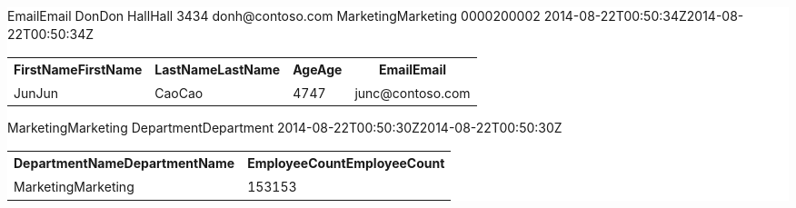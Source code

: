 <th><span data-ttu-id="d17a4-132">Email</span><span class="sxs-lookup"><span data-stu-id="d17a4-132">Email</span></span></th>
</tr>
<tr>
<td><span data-ttu-id="d17a4-133">Don</span><span class="sxs-lookup"><span data-stu-id="d17a4-133">Don</span></span></td>
<td><span data-ttu-id="d17a4-134">Hall</span><span class="sxs-lookup"><span data-stu-id="d17a4-134">Hall</span></span></td>
<td><span data-ttu-id="d17a4-135">34</span><span class="sxs-lookup"><span data-stu-id="d17a4-135">34</span></span></td>
<td>donh@contoso.com</td>
</tr>
</table>
</tr>
<tr>
<td><span data-ttu-id="d17a4-136">Marketing</span><span class="sxs-lookup"><span data-stu-id="d17a4-136">Marketing</span></span></td>
<td><span data-ttu-id="d17a4-137">00002</span><span class="sxs-lookup"><span data-stu-id="d17a4-137">00002</span></span></td>
<td><span data-ttu-id="d17a4-138">2014-08-22T00:50:34Z</span><span class="sxs-lookup"><span data-stu-id="d17a4-138">2014-08-22T00:50:34Z</span></span></td>
<td>
<table>
<tr>
<th><span data-ttu-id="d17a4-139">FirstName</span><span class="sxs-lookup"><span data-stu-id="d17a4-139">FirstName</span></span></th>
<th><span data-ttu-id="d17a4-140">LastName</span><span class="sxs-lookup"><span data-stu-id="d17a4-140">LastName</span></span></th>
<th><span data-ttu-id="d17a4-141">Age</span><span class="sxs-lookup"><span data-stu-id="d17a4-141">Age</span></span></th>
<th><span data-ttu-id="d17a4-142">Email</span><span class="sxs-lookup"><span data-stu-id="d17a4-142">Email</span></span></th>
</tr>
<tr>
<td><span data-ttu-id="d17a4-143">Jun</span><span class="sxs-lookup"><span data-stu-id="d17a4-143">Jun</span></span></td>
<td><span data-ttu-id="d17a4-144">Cao</span><span class="sxs-lookup"><span data-stu-id="d17a4-144">Cao</span></span></td>
<td><span data-ttu-id="d17a4-145">47</span><span class="sxs-lookup"><span data-stu-id="d17a4-145">47</span></span></td>
<td>junc@contoso.com</td>
</tr>
</table>
</tr>
<tr>
<td><span data-ttu-id="d17a4-146">Marketing</span><span class="sxs-lookup"><span data-stu-id="d17a4-146">Marketing</span></span></td>
<td><span data-ttu-id="d17a4-147">Department</span><span class="sxs-lookup"><span data-stu-id="d17a4-147">Department</span></span></td>
<td><span data-ttu-id="d17a4-148">2014-08-22T00:50:30Z</span><span class="sxs-lookup"><span data-stu-id="d17a4-148">2014-08-22T00:50:30Z</span></span></td>
<td>
<table>
<tr>
<th><span data-ttu-id="d17a4-149">DepartmentName</span><span class="sxs-lookup"><span data-stu-id="d17a4-149">DepartmentName</span></span></th>
<th><span data-ttu-id="d17a4-150">EmployeeCount</span><span class="sxs-lookup"><span data-stu-id="d17a4-150">EmployeeCount</span></span></th>
</tr>
<tr>
<td><span data-ttu-id="d17a4-151">Marketing</span><span class="sxs-lookup"><span data-stu-id="d17a4-151">Marketing</span></span></td>
<td><span data-ttu-id="d17a4-152">153</span><span class="sxs-lookup"><span data-stu-id="d17a4-152">153</span></span></td>
